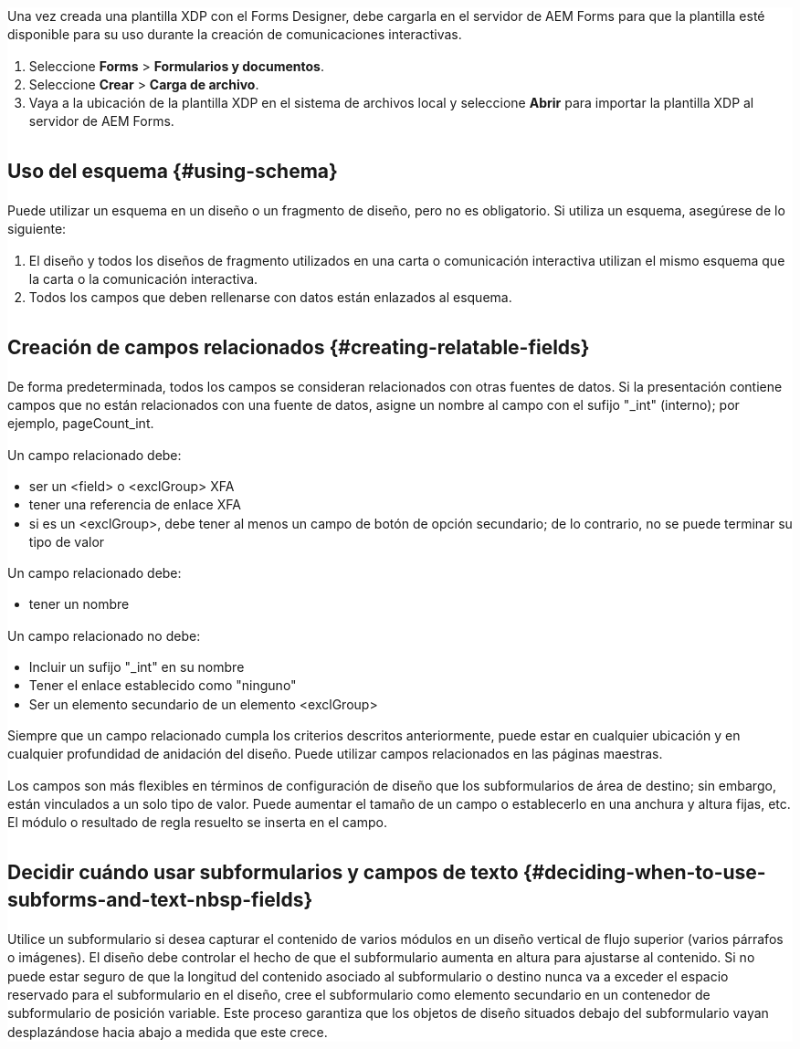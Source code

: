Una vez creada una plantilla XDP con el Forms Designer, debe cargarla en el servidor de AEM Forms para que la plantilla esté disponible para su uso durante la creación de comunicaciones interactivas.

1. Seleccione **Forms** > **Formularios y documentos**.
1. Seleccione **Crear** > **Carga de archivo**.
1. Vaya a la ubicación de la plantilla XDP en el sistema de archivos local y seleccione **Abrir** para importar la plantilla XDP al servidor de AEM Forms.

## Uso del esquema {#using-schema}

Puede utilizar un esquema en un diseño o un fragmento de diseño, pero no es obligatorio. Si utiliza un esquema, asegúrese de lo siguiente:

1. El diseño y todos los diseños de fragmento utilizados en una carta o comunicación interactiva utilizan el mismo esquema que la carta o la comunicación interactiva.
1. Todos los campos que deben rellenarse con datos están enlazados al esquema.

## Creación de campos relacionados {#creating-relatable-fields}

De forma predeterminada, todos los campos se consideran relacionados con otras fuentes de datos. Si la presentación contiene campos que no están relacionados con una fuente de datos, asigne un nombre al campo con el sufijo &quot;_int&quot; (interno); por ejemplo, pageCount_int.

Un campo relacionado debe:

* ser un &lt;field> o &lt;exclGroup> XFA
* tener una referencia de enlace XFA
* si es un &lt;exclGroup>, debe tener al menos un campo de botón de opción secundario; de lo contrario, no se puede terminar su tipo de valor

Un campo relacionado debe:

* tener un nombre

Un campo relacionado no debe:

* Incluir un sufijo &quot;_int&quot; en su nombre
* Tener el enlace establecido como &quot;ninguno&quot;
* Ser un elemento secundario de un elemento &lt;exclGroup>

Siempre que un campo relacionado cumpla los criterios descritos anteriormente, puede estar en cualquier ubicación y en cualquier profundidad de anidación del diseño. Puede utilizar campos relacionados en las páginas maestras.

Los campos son más flexibles en términos de configuración de diseño que los subformularios de área de destino; sin embargo, están vinculados a un solo tipo de valor. Puede aumentar el tamaño de un campo o establecerlo en una anchura y altura fijas, etc. El módulo o resultado de regla resuelto se inserta en el campo.

## Decidir cuándo usar subformularios y campos de texto {#deciding-when-to-use-subforms-and-text-nbsp-fields}

Utilice un subformulario si desea capturar el contenido de varios módulos en un diseño vertical de flujo superior (varios párrafos o imágenes). El diseño debe controlar el hecho de que el subformulario aumenta en altura para ajustarse al contenido. Si no puede estar seguro de que la longitud del contenido asociado al subformulario o destino nunca va a exceder el espacio reservado para el subformulario en el diseño, cree el subformulario como elemento secundario en un contenedor de subformulario de posición variable. Este proceso garantiza que los objetos de diseño situados debajo del subformulario vayan desplazándose hacia abajo a medida que este crece.
